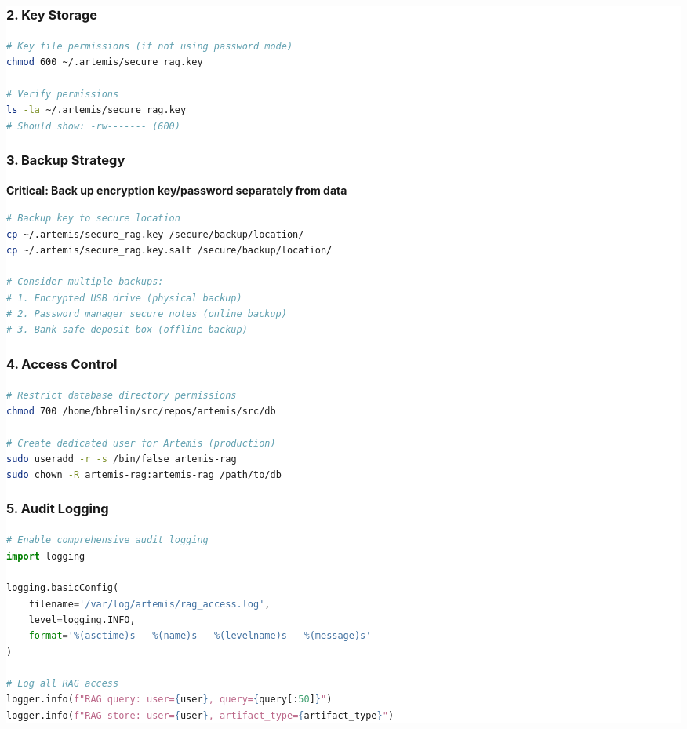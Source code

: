 ### 2. Key Storage

```bash
# Key file permissions (if not using password mode)
chmod 600 ~/.artemis/secure_rag.key

# Verify permissions
ls -la ~/.artemis/secure_rag.key
# Should show: -rw------- (600)
```

### 3. Backup Strategy

**Critical: Back up encryption key/password separately from data**

```bash
# Backup key to secure location
cp ~/.artemis/secure_rag.key /secure/backup/location/
cp ~/.artemis/secure_rag.key.salt /secure/backup/location/

# Consider multiple backups:
# 1. Encrypted USB drive (physical backup)
# 2. Password manager secure notes (online backup)
# 3. Bank safe deposit box (offline backup)
```

### 4. Access Control

```bash
# Restrict database directory permissions
chmod 700 /home/bbrelin/src/repos/artemis/src/db

# Create dedicated user for Artemis (production)
sudo useradd -r -s /bin/false artemis-rag
sudo chown -R artemis-rag:artemis-rag /path/to/db
```

### 5. Audit Logging

```python
# Enable comprehensive audit logging
import logging

logging.basicConfig(
    filename='/var/log/artemis/rag_access.log',
    level=logging.INFO,
    format='%(asctime)s - %(name)s - %(levelname)s - %(message)s'
)

# Log all RAG access
logger.info(f"RAG query: user={user}, query={query[:50]}")
logger.info(f"RAG store: user={user}, artifact_type={artifact_type}")
```

